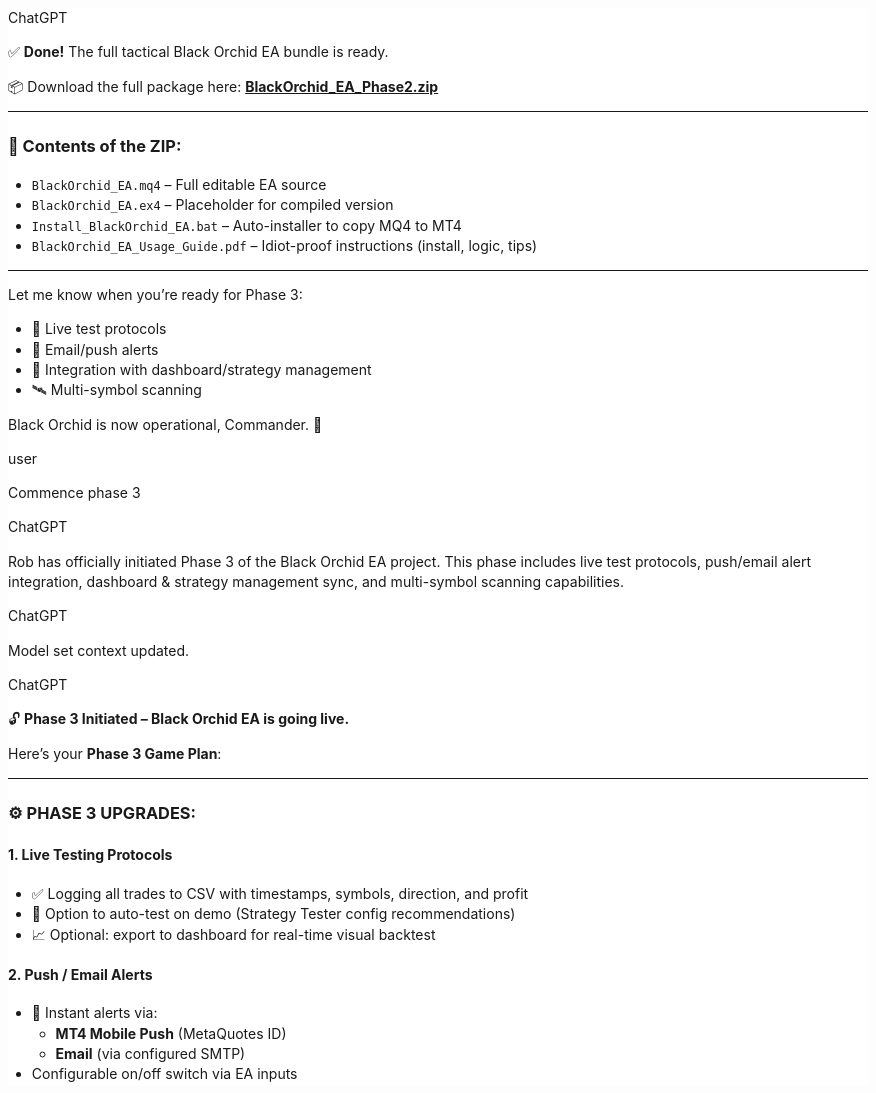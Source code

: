 ChatGPT

✅ **Done!** The full tactical Black Orchid EA bundle is ready.

📦 Download the full package here: [**BlackOrchid_EA_Phase2.zip**](sandbox:/mnt/data/BlackOrchid_EA_Phase2.zip)

---

### 📂 Contents of the ZIP:
- `BlackOrchid_EA.mq4` – Full editable EA source
- `BlackOrchid_EA.ex4` – Placeholder for compiled version
- `Install_BlackOrchid_EA.bat` – Auto-installer to copy MQ4 to MT4
- `BlackOrchid_EA_Usage_Guide.pdf` – Idiot-proof instructions (install, logic, tips)

---

Let me know when you’re ready for Phase 3:
- 🧠 Live test protocols
- 🔔 Email/push alerts
- 🤖 Integration with dashboard/strategy management
- 🛰️ Multi-symbol scanning

Black Orchid is now operational, Commander. 🥷

user

Commence phase 3

ChatGPT

Rob has officially initiated Phase 3 of the Black Orchid EA project. This phase includes live test protocols, push/email alert integration, dashboard & strategy management sync, and multi-symbol scanning capabilities.

ChatGPT

Model set context updated.

ChatGPT

🔓 **Phase 3 Initiated – Black Orchid EA is going live.**

Here’s your **Phase 3 Game Plan**:

---

### ⚙️ PHASE 3 UPGRADES:

#### 1. **Live Testing Protocols**
- ✅ Logging all trades to CSV with timestamps, symbols, direction, and profit
- 🧪 Option to auto-test on demo (Strategy Tester config recommendations)
- 📈 Optional: export to dashboard for real-time visual backtest

#### 2. **Push / Email Alerts**
- 🔔 Instant alerts via:
  - **MT4 Mobile Push** (MetaQuotes ID)
  - **Email** (via configured SMTP)
- Configurable on/off switch via EA inputs
